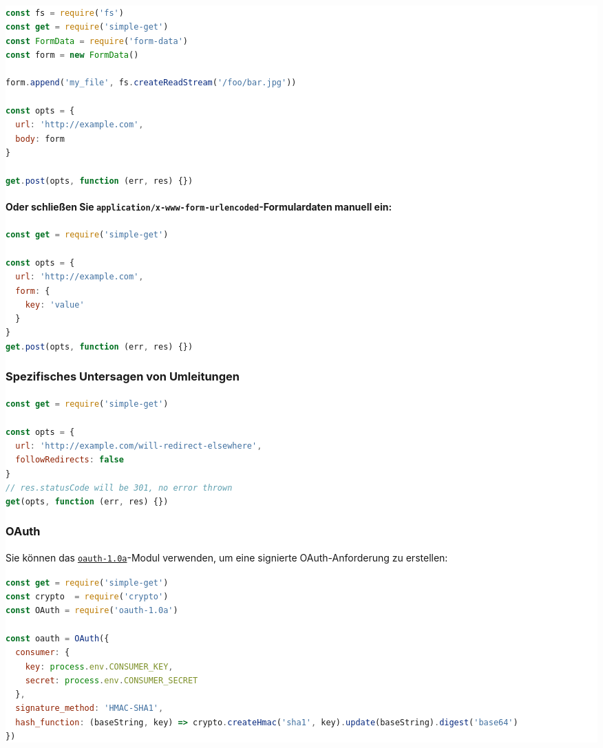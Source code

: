```js
const fs = require('fs')
const get = require('simple-get')
const FormData = require('form-data')
const form = new FormData()

form.append('my_file', fs.createReadStream('/foo/bar.jpg'))

const opts = {
  url: 'http://example.com',
  body: form
}

get.post(opts, function (err, res) {})
```

#### <a name="or-include-applicationx-www-form-urlencoded-form-data-manually"></a>Oder schließen Sie `application/x-www-form-urlencoded`-Formulardaten manuell ein:

```js
const get = require('simple-get')

const opts = {
  url: 'http://example.com',
  form: {
    key: 'value'
  }
}
get.post(opts, function (err, res) {})
```

### <a name="specifically-disallowing-redirects"></a>Spezifisches Untersagen von Umleitungen

```js
const get = require('simple-get')

const opts = {
  url: 'http://example.com/will-redirect-elsewhere',
  followRedirects: false
}
// res.statusCode will be 301, no error thrown
get(opts, function (err, res) {})
```

### <a name="oauth"></a>OAuth

Sie können das [`oauth-1.0a`](https://github.com/ddo/oauth-1.0a)-Modul verwenden, um eine signierte OAuth-Anforderung zu erstellen:

```js
const get = require('simple-get')
const crypto  = require('crypto')
const OAuth = require('oauth-1.0a')

const oauth = OAuth({
  consumer: {
    key: process.env.CONSUMER_KEY,
    secret: process.env.CONSUMER_SECRET
  },
  signature_method: 'HMAC-SHA1',
  hash_function: (baseString, key) => crypto.createHmac('sha1', key).update(baseString).digest('base64')
})

```